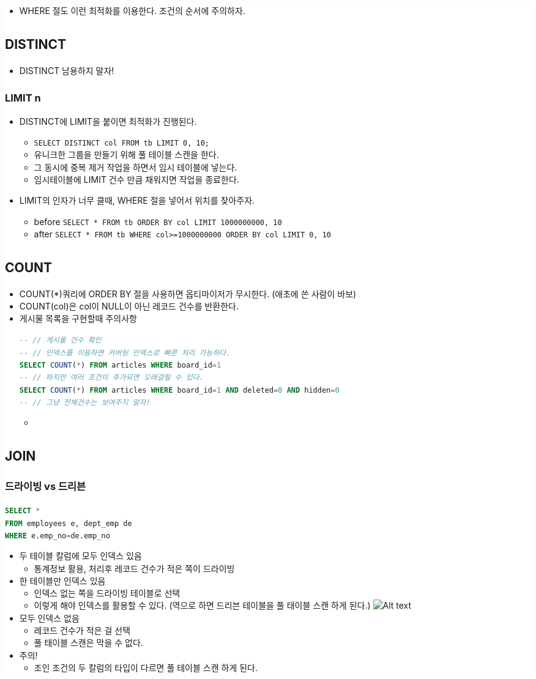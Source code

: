  - WHERE 절도 이런 최적화를 이용한다. 조건의 순서에 주의하자.

## DISTINCT

- DISTINCT 남용하지 말자!

### LIMIT n

- DISTINCT에 LIMIT을 붙이면 최적화가 진행된다.
  - `SELECT DISTINCT col FROM tb LIMIT 0, 10;`
  - 유니크한 그룹을 만들기 위해 풀 테이블 스캔을 한다.
  - 그 동시에 중복 제거 작업을 하면서 임시 테이블에 넣는다.
  - 임시테이블에 LIMIT 건수 만큼 채워지면 작업을 종료한다.
- LIMIT의 인자가 너무 클때, WHERE 절을 넣어서 위치를 찾아주자.

  - before `SELECT * FROM tb ORDER BY col LIMIT 1000000000, 10`
  - after `SELECT * FROM tb WHERE col>=1000000000 ORDER BY col LIMIT 0, 10`

## COUNT

- COUNT(\*)쿼리에 ORDER BY 절을 사용하면 옵티마이저가 무시한다. (애초에 쓴 사람이 바보)
- COUNT(col)은 col이 NULL이 아닌 레코드 건수를 반환한다.
- 게시물 목록을 구현할때 주의사항
  ```sql
  -- // 게시물 건수 확인
  -- // 인덱스를 이용하면 커버링 인덱스로 빠른 처리 가능하다.
  SELECT COUNT(*) FROM articles WHERE board_id=1
  -- // 하지만 여러 조건이 추가되면 오래걸릴 수 있다.
  SELECT COUNT(*) FROM articles WHERE board_id=1 AND deleted=0 AND hidden=0
  -- // 그냥 전체건수는 보여주지 말자!
  ```
  -

## JOIN

### 드라이빙 vs 드리븐

```sql
SELECT *
FROM employees e, dept_emp de
WHERE e.emp_no=de.emp_no
```

- 두 테이블 칼럼에 모두 인덱스 있음
  - 통계정보 활용, 처리후 레코드 건수가 적은 쪽이 드라이빙
- 한 테이블만 인덱스 있음
  - 인덱스 없는 쪽을 드라이빙 테이블로 선택
  - 이렇게 해야 인덱스를 활용할 수 있다. (역으로 하면 드리븐 테이블을 풀 태이블 스캔 하게 된다.)
    ![Alt text](image.png)
- 모두 인덱스 없음
  - 레코드 건수가 적은 걸 선택
  - 풀 태이블 스캔은 막을 수 없다.
- 주의!
  - 조인 조건의 두 칼럼의 타입이 다르면 풀 테이블 스캔 하게 된다.
